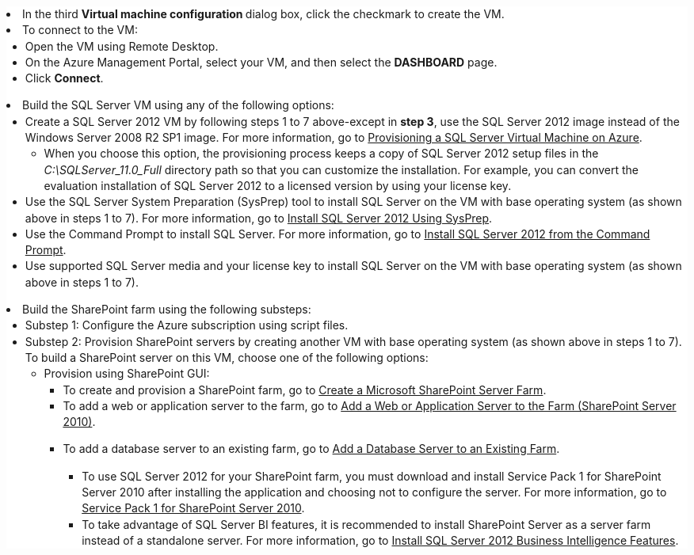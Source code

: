 </li>
<li>In the third <strong>Virtual machine configuration </strong>dialog box, click the checkmark to create the VM.</li>


<li>To connect to the VM:
<ul>
<li>Open the VM using Remote Desktop.</li>
<li>On the Azure Management Portal, select your VM, and then select the <strong>DASHBOARD</strong> page.</li>
<li>Click <strong>Connect</strong>.</li>
</ul>
</li>
<li>Build the SQL Server VM using any of the following options:
<ul>
<li>Create a SQL Server 2012 VM by following steps 1 to 7 above-except in <strong>step 3</strong>, use the SQL Server 2012 image instead of the Windows Server 2008 R2 SP1 image. For more information, go to <a href="/en-us/manage/windows/common-tasks/install-sql-server/">Provisioning a SQL Server Virtual Machine on Azure</a>.
<ul>
<li>When you choose this option, the provisioning process keeps a copy of SQL Server 2012 setup files in the <em>C:\SQLServer_11.0_Full</em> directory path so that you can customize the installation. For example, you can convert the evaluation installation of SQL Server 2012 to a licensed version by using your license key.</li>
</ul>
</li>
<li>Use the SQL Server System Preparation (SysPrep) tool to install SQL Server on the VM with base operating system (as shown above in steps 1 to 7). For more information, go to <a href="http://msdn.microsoft.com/en-us/library/ee210664.aspx">Install SQL Server 2012 Using SysPrep</a>.</li>
<li>Use the Command Prompt to install SQL Server. For more information, go to <a href="http://msdn.microsoft.com/en-us/library/ms144259.aspx#SysPrep">Install SQL Server 2012 from the Command Prompt</a>.</li>
<li>Use supported SQL Server media and your license key to install SQL Server on the VM with base operating system (as shown above in steps 1 to 7).</li>
</ul>
</li>
<li>Build the SharePoint farm using the following substeps:
<ul>
<li>Substep 1: Configure the Azure subscription using script files.</li>
<li>Substep 2: Provision SharePoint servers by creating another VM with base operating system (as shown above in steps 1 to 7). To build a SharePoint server on this VM, choose one of the following options:
<ul>
<li>Provision using SharePoint GUI:
<ul>
<li>To create and provision a SharePoint farm, go to <a href="http://technet.microsoft.com/en-us/library/ee805948.aspx#CreateConfigure">Create a Microsoft SharePoint Server Farm</a>.</li>
<li>To add a web or application server to the farm, go to <a href="http://technet.microsoft.com/en-us/library/cc261752.aspx">Add a Web or Application Server to the Farm (SharePoint Server 2010)</a>.</li>
<li>
<p>To add a database server to an existing farm, go to <a href="http://technet.microsoft.com/en-us/library/cc262781">Add a Database Server to an Existing Farm</a>.</p>
<ul>
<li>To use SQL Server 2012 for your SharePoint farm, you must download and install Service Pack 1 for SharePoint Server 2010 after installing the application and choosing not to configure the server. For more information, go to <a href="http://www.microsoft.com/en-us/download/details.aspx?id=26623">Service Pack 1 for SharePoint Server 2010</a>.</li>
<li>To take advantage of SQL Server BI features, it is recommended to install SharePoint Server as a server farm instead of a standalone server. For more information, go to <a href="http://technet.microsoft.com/en-us/library/hh231681(v=sql.110).aspx">Install SQL Server 2012 Business Intelligence Features</a>.</li>
</ul>
</li>